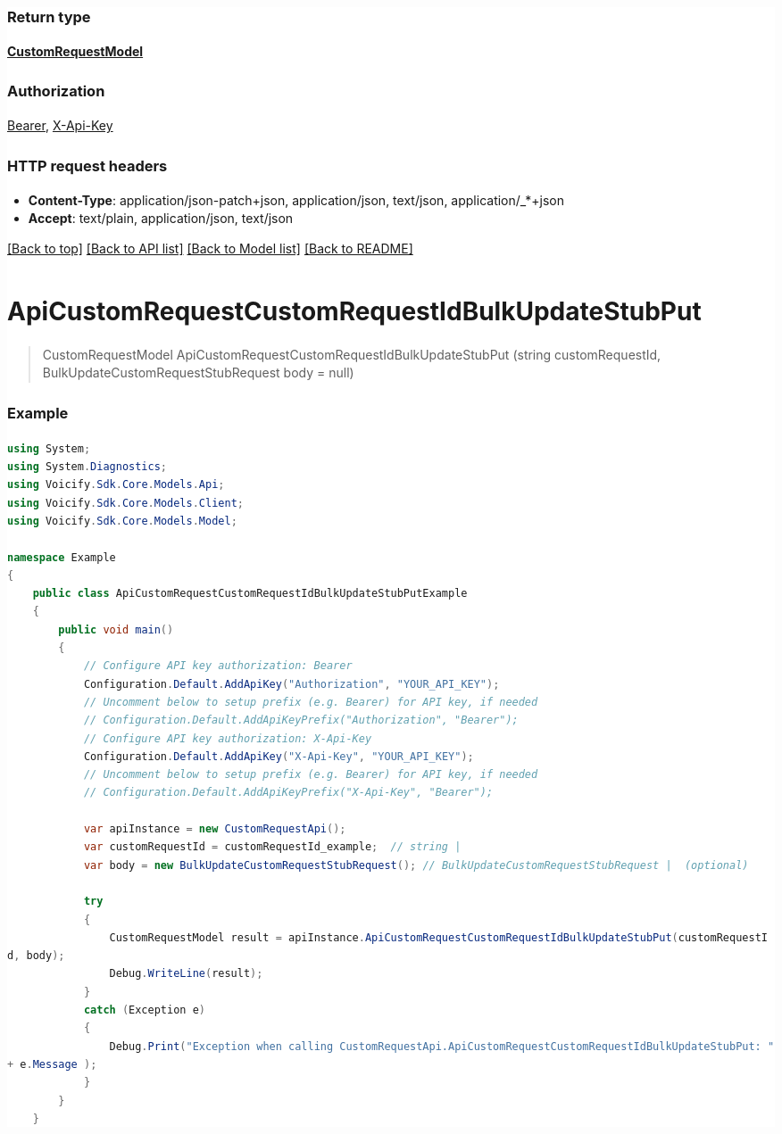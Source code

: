### Return type

[**CustomRequestModel**](CustomRequestModel.md)

### Authorization

[Bearer](../README.md#Bearer), [X-Api-Key](../README.md#X-Api-Key)

### HTTP request headers

 - **Content-Type**: application/json-patch+json, application/json, text/json, application/_*+json
 - **Accept**: text/plain, application/json, text/json

[[Back to top]](#) [[Back to API list]](../README.md#documentation-for-api-endpoints) [[Back to Model list]](../README.md#documentation-for-models) [[Back to README]](../README.md)
<a name="apicustomrequestcustomrequestidbulkupdatestubput"></a>
# **ApiCustomRequestCustomRequestIdBulkUpdateStubPut**
> CustomRequestModel ApiCustomRequestCustomRequestIdBulkUpdateStubPut (string customRequestId, BulkUpdateCustomRequestStubRequest body = null)



### Example
```csharp
using System;
using System.Diagnostics;
using Voicify.Sdk.Core.Models.Api;
using Voicify.Sdk.Core.Models.Client;
using Voicify.Sdk.Core.Models.Model;

namespace Example
{
    public class ApiCustomRequestCustomRequestIdBulkUpdateStubPutExample
    {
        public void main()
        {
            // Configure API key authorization: Bearer
            Configuration.Default.AddApiKey("Authorization", "YOUR_API_KEY");
            // Uncomment below to setup prefix (e.g. Bearer) for API key, if needed
            // Configuration.Default.AddApiKeyPrefix("Authorization", "Bearer");
            // Configure API key authorization: X-Api-Key
            Configuration.Default.AddApiKey("X-Api-Key", "YOUR_API_KEY");
            // Uncomment below to setup prefix (e.g. Bearer) for API key, if needed
            // Configuration.Default.AddApiKeyPrefix("X-Api-Key", "Bearer");

            var apiInstance = new CustomRequestApi();
            var customRequestId = customRequestId_example;  // string | 
            var body = new BulkUpdateCustomRequestStubRequest(); // BulkUpdateCustomRequestStubRequest |  (optional) 

            try
            {
                CustomRequestModel result = apiInstance.ApiCustomRequestCustomRequestIdBulkUpdateStubPut(customRequestId, body);
                Debug.WriteLine(result);
            }
            catch (Exception e)
            {
                Debug.Print("Exception when calling CustomRequestApi.ApiCustomRequestCustomRequestIdBulkUpdateStubPut: " + e.Message );
            }
        }
    }
```